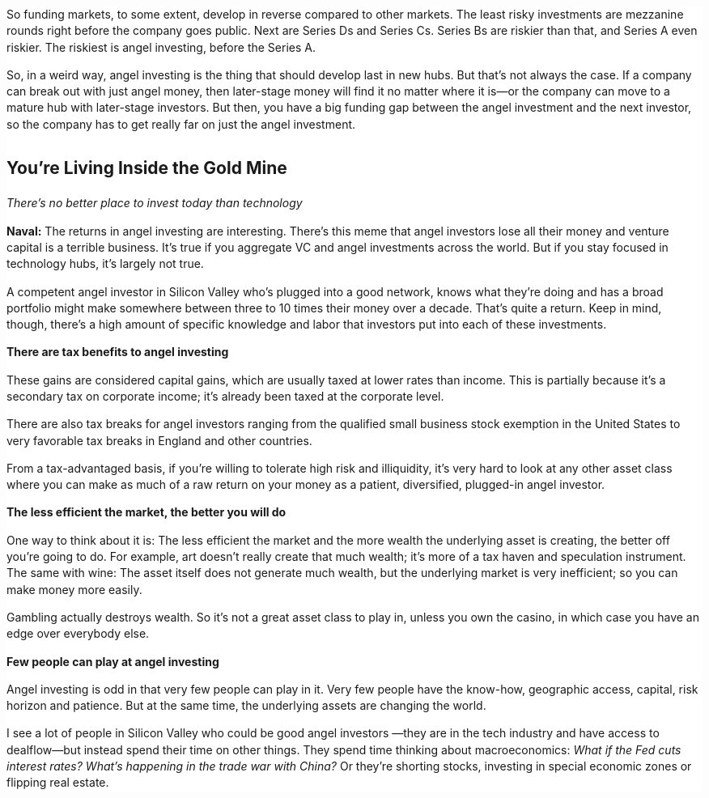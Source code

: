 So funding markets, to some extent, develop in reverse compared to other markets. The least risky investments are mezzanine rounds right before the company goes public. Next are Series Ds and Series Cs. Series Bs are riskier than that, and Series A even riskier. The riskiest is angel investing, before the Series A.

So, in a weird way, angel investing is the thing that should develop last in new hubs. But that’s not always the case. If a company can break out with just angel money, then later-stage money will find it no matter where it is—or the company can move to a mature hub with later-stage investors. But then, you have a big funding gap between the angel investment and the next investor, so the company has to get really far on just the angel investment.

## You’re Living Inside the Gold Mine

_There’s no better place to invest today than technology_

**Naval:** The returns in angel investing are interesting. There’s this meme that angel investors lose all their money and venture capital is a terrible business. It’s true if you aggregate VC and angel investments across the world. But if you stay focused in technology hubs, it’s largely not true.

A competent angel investor in Silicon Valley who’s plugged into a good network, knows what they’re doing and has a broad portfolio might make somewhere between three to 10 times their money over a decade. That’s quite a return. Keep in mind, though, there’s a high amount of specific knowledge and labor that investors put into each of these investments.

**There are tax benefits to angel investing**

These gains are considered capital gains, which are usually taxed at lower rates than income. This is partially because it’s a secondary tax on corporate income; it’s already been taxed at the corporate level.

There are also tax breaks for angel investors ranging from the qualified small business stock exemption in the United States to very favorable tax breaks in England and other countries. 

From a tax-advantaged basis, if you’re willing to tolerate high risk and illiquidity, it’s very hard to look at any other asset class where you can make as much of a raw return on your money as a patient, diversified, plugged-in angel investor.

**The less efficient the market, the better you will do**

One way to think about it is: The less efficient the market and the more wealth the underlying asset is creating, the better off you’re going to do. For example, art doesn’t really create that much wealth; it’s more of a tax haven and speculation instrument. The same with wine: The asset itself does not generate much wealth, but the underlying market is very inefficient; so you can make money more easily.

Gambling actually destroys wealth. So it’s not a great asset class to play in, unless you own the casino, in which case you have an edge over everybody else.

**Few people can play at angel investing**

Angel investing is odd in that very few people can play in it. Very few people have the know-how, geographic access, capital, risk horizon and patience. But at the same time, the underlying assets are changing the world.

I see a lot of people in Silicon Valley who could be good angel investors —they are in the tech industry and have access to dealflow—but instead spend their time on other things. They spend time thinking about macroeconomics: _What if the Fed cuts interest rates? What’s happening in the trade war with China?_ Or they’re shorting stocks, investing in special economic zones or flipping real estate.
